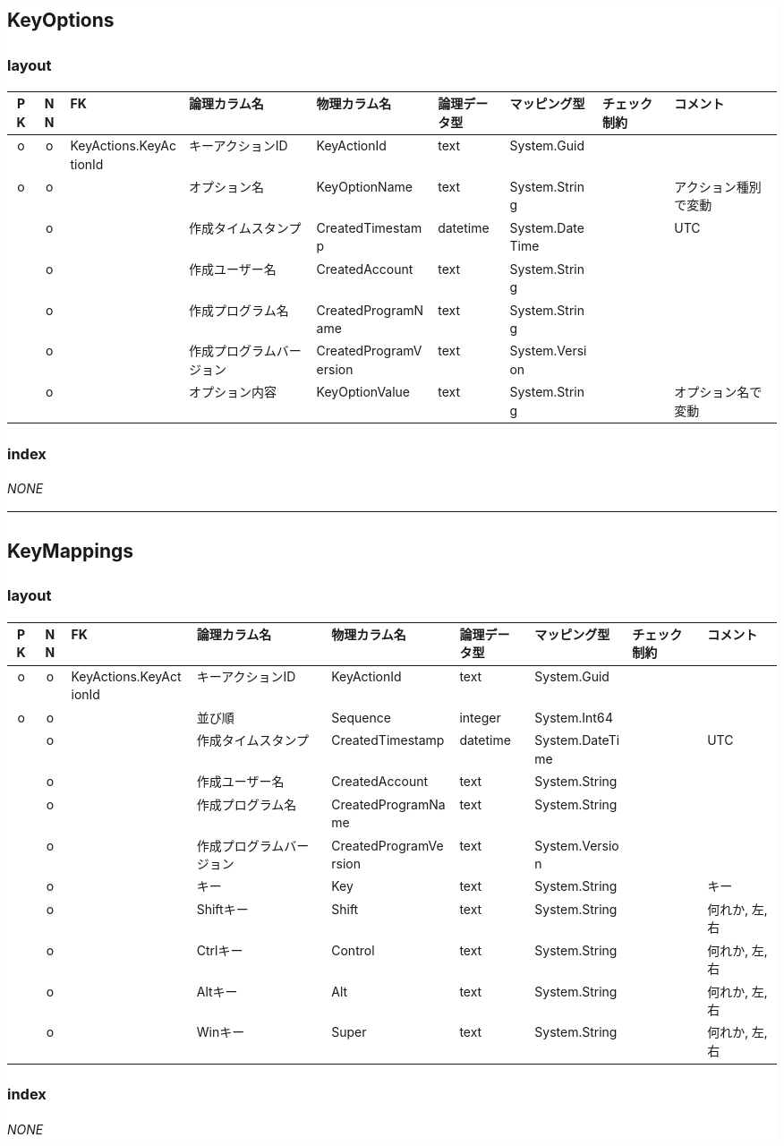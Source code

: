 ## KeyOptions

### layout

| PK | NN | FK                     | 論理カラム名             | 物理カラム名          | 論理データ型 | マッピング型    | チェック制約 | コメント             |
|:--:|:--:|:-----------------------|:-------------------------|:----------------------|:-------------|:----------------|:-------------|:---------------------|
| o  | o  | KeyActions.KeyActionId | キーアクションID         | KeyActionId           | text         | System.Guid     |              |                      |
| o  | o  |                        | オプション名             | KeyOptionName         | text         | System.String   |              | アクション種別で変動 |
|    | o  |                        | 作成タイムスタンプ       | CreatedTimestamp      | datetime     | System.DateTime |              | UTC                  |
|    | o  |                        | 作成ユーザー名           | CreatedAccount        | text         | System.String   |              |                      |
|    | o  |                        | 作成プログラム名         | CreatedProgramName    | text         | System.String   |              |                      |
|    | o  |                        | 作成プログラムバージョン | CreatedProgramVersion | text         | System.Version  |              |                      |
|    | o  |                        | オプション内容           | KeyOptionValue        | text         | System.String   |              | オプション名で変動   |

### index

*NONE*



___

## KeyMappings

### layout

| PK | NN | FK                     | 論理カラム名             | 物理カラム名          | 論理データ型 | マッピング型    | チェック制約 | コメント       |
|:--:|:--:|:-----------------------|:-------------------------|:----------------------|:-------------|:----------------|:-------------|:---------------|
| o  | o  | KeyActions.KeyActionId | キーアクションID         | KeyActionId           | text         | System.Guid     |              |                |
| o  | o  |                        | 並び順                   | Sequence              | integer      | System.Int64    |              |                |
|    | o  |                        | 作成タイムスタンプ       | CreatedTimestamp      | datetime     | System.DateTime |              | UTC            |
|    | o  |                        | 作成ユーザー名           | CreatedAccount        | text         | System.String   |              |                |
|    | o  |                        | 作成プログラム名         | CreatedProgramName    | text         | System.String   |              |                |
|    | o  |                        | 作成プログラムバージョン | CreatedProgramVersion | text         | System.Version  |              |                |
|    | o  |                        | キー                     | Key                   | text         | System.String   |              | キー           |
|    | o  |                        | Shiftキー                | Shift                 | text         | System.String   |              | 何れか, 左, 右 |
|    | o  |                        | Ctrlキー                 | Control               | text         | System.String   |              | 何れか, 左, 右 |
|    | o  |                        | Altキー                  | Alt                   | text         | System.String   |              | 何れか, 左, 右 |
|    | o  |                        | Winキー                  | Super                 | text         | System.String   |              | 何れか, 左, 右 |

### index

*NONE*

